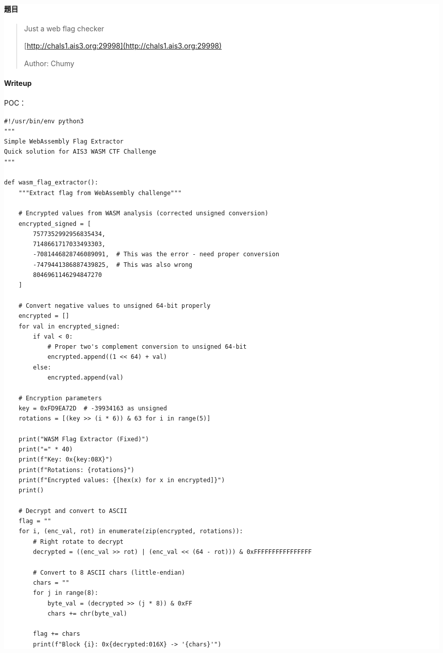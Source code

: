 #### 題目

> Just a web flag checker
> 
> [http://chals1.ais3.org:29998](http://chals1.ais3.org:29998)
> 
> Author: Chumy

#### Writeup

POC：

```python=
#!/usr/bin/env python3
"""
Simple WebAssembly Flag Extractor
Quick solution for AIS3 WASM CTF Challenge
"""

def wasm_flag_extractor():
    """Extract flag from WebAssembly challenge"""
    
    # Encrypted values from WASM analysis (corrected unsigned conversion)
    encrypted_signed = [
        7577352992956835434,
        7148661717033493303,
        -7081446828746089091,  # This was the error - need proper conversion
        -7479441386887439825,  # This was also wrong
        8046961146294847270
    ]
    
    # Convert negative values to unsigned 64-bit properly
    encrypted = []
    for val in encrypted_signed:
        if val < 0:
            # Proper two's complement conversion to unsigned 64-bit
            encrypted.append((1 << 64) + val)
        else:
            encrypted.append(val)
    
    # Encryption parameters
    key = 0xFD9EA72D  # -39934163 as unsigned
    rotations = [(key >> (i * 6)) & 63 for i in range(5)]
    
    print("WASM Flag Extractor (Fixed)")
    print("=" * 40)
    print(f"Key: 0x{key:08X}")
    print(f"Rotations: {rotations}")
    print(f"Encrypted values: {[hex(x) for x in encrypted]}")
    print()
    
    # Decrypt and convert to ASCII
    flag = ""
    for i, (enc_val, rot) in enumerate(zip(encrypted, rotations)):
        # Right rotate to decrypt
        decrypted = ((enc_val >> rot) | (enc_val << (64 - rot))) & 0xFFFFFFFFFFFFFFFF
        
        # Convert to 8 ASCII chars (little-endian)
        chars = ""
        for j in range(8):
            byte_val = (decrypted >> (j * 8)) & 0xFF
            chars += chr(byte_val)
        
        flag += chars
        print(f"Block {i}: 0x{decrypted:016X} -> '{chars}'")
```
